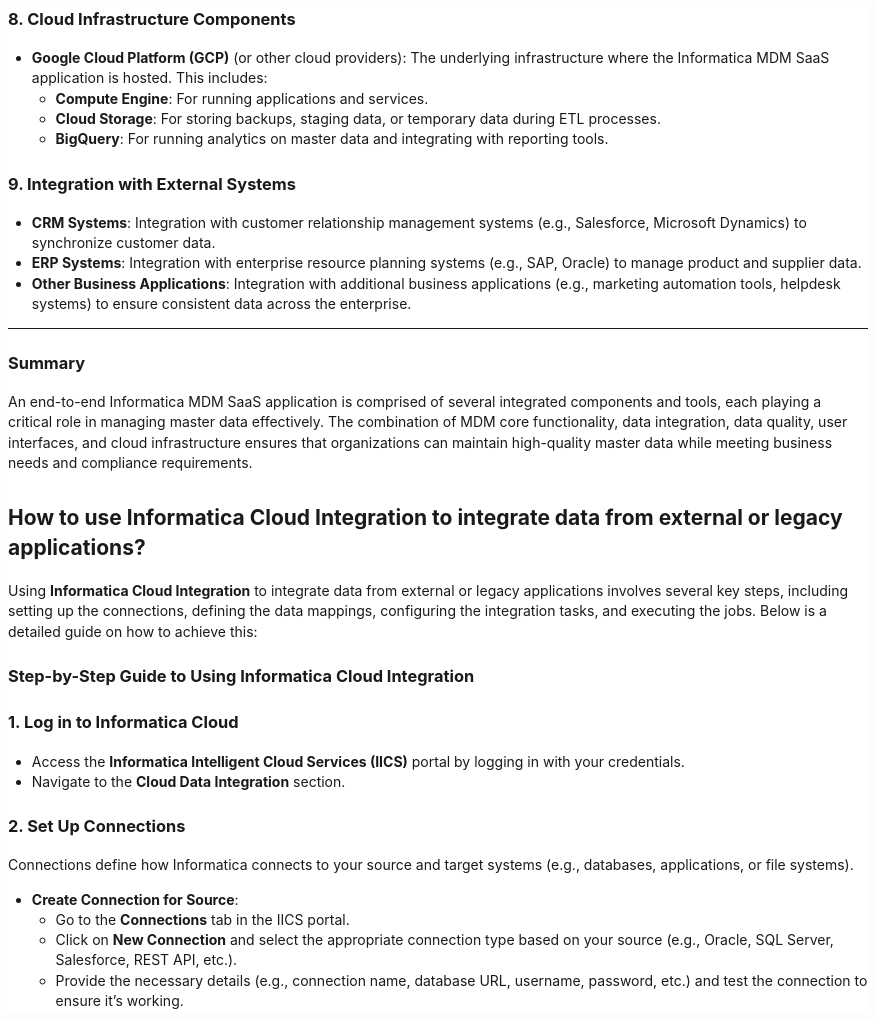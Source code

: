 ### 8. **Cloud Infrastructure Components**

- **Google Cloud Platform (GCP)** (or other cloud providers): The underlying infrastructure where the Informatica MDM SaaS application is hosted. This includes:
  - **Compute Engine**: For running applications and services.
  - **Cloud Storage**: For storing backups, staging data, or temporary data during ETL processes.
  - **BigQuery**: For running analytics on master data and integrating with reporting tools.

### 9. **Integration with External Systems**

- **CRM Systems**: Integration with customer relationship management systems (e.g., Salesforce, Microsoft Dynamics) to synchronize customer data.
- **ERP Systems**: Integration with enterprise resource planning systems (e.g., SAP, Oracle) to manage product and supplier data.
- **Other Business Applications**: Integration with additional business applications (e.g., marketing automation tools, helpdesk systems) to ensure consistent data across the enterprise.

---

### Summary

An end-to-end Informatica MDM SaaS application is comprised of several integrated components and tools, each playing a critical role in managing master data effectively. The combination of MDM core functionality, data integration, data quality, user interfaces, and cloud infrastructure ensures that organizations can maintain high-quality master data while meeting business needs and compliance requirements.

## How to use Informatica Cloud Integration to integrate data from external or legacy applications?

Using **Informatica Cloud Integration** to integrate data from external or legacy applications involves several key steps, including setting up the connections, defining the data mappings, configuring the integration tasks, and executing the jobs. Below is a detailed guide on how to achieve this:

### Step-by-Step Guide to Using Informatica Cloud Integration

### 1. **Log in to Informatica Cloud**

- Access the **Informatica Intelligent Cloud Services (IICS)** portal by logging in with your credentials.
- Navigate to the **Cloud Data Integration** section.

### 2. **Set Up Connections**

   Connections define how Informatica connects to your source and target systems (e.g., databases, applications, or file systems).

- **Create Connection for Source**:
  - Go to the **Connections** tab in the IICS portal.
  - Click on **New Connection** and select the appropriate connection type based on your source (e.g., Oracle, SQL Server, Salesforce, REST API, etc.).
  - Provide the necessary details (e.g., connection name, database URL, username, password, etc.) and test the connection to ensure it’s working.
  